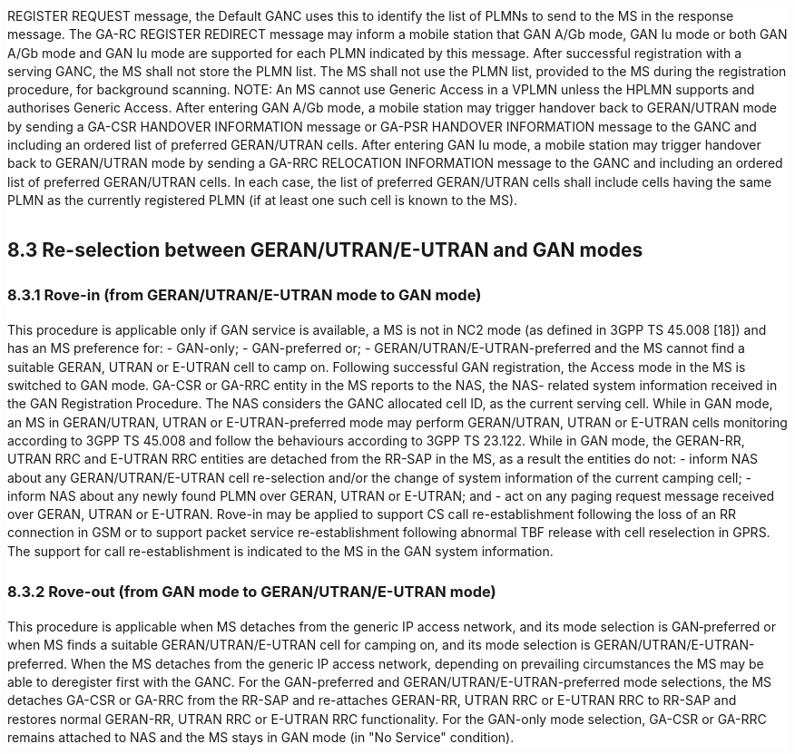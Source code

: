 REGISTER REQUEST message, the Default GANC uses this to identify the list of
PLMNs to send to the MS in the response message.
The GA-RC REGISTER REDIRECT message may inform a mobile station that GAN A/Gb
mode, GAN Iu mode or both GAN A/Gb mode and GAN Iu mode are supported for each
PLMN indicated by this message.
After successful registration with a serving GANC, the MS shall not store the
PLMN list. The MS shall not use the PLMN list, provided to the MS during the
registration procedure, for background scanning.
NOTE: An MS cannot use Generic Access in a VPLMN unless the HPLMN supports and
authorises Generic Access.
After entering GAN A/Gb mode, a mobile station may trigger handover back to
GERAN/UTRAN mode by sending a GA-CSR HANDOVER INFORMATION message or GA-PSR
HANDOVER INFORMATION message to the GANC and including an ordered list of
preferred GERAN/UTRAN cells. After entering GAN Iu mode, a mobile station may
trigger handover back to GERAN/UTRAN mode by sending a GA-RRC RELOCATION
INFORMATION message to the GANC and including an ordered list of preferred
GERAN/UTRAN cells. In each case, the list of preferred GERAN/UTRAN cells shall
include cells having the same PLMN as the currently registered PLMN (if at
least one such cell is known to the MS).
## 8.3 Re-selection between GERAN/UTRAN/E-UTRAN and GAN modes
### 8.3.1 Rove-in (from GERAN/UTRAN/E-UTRAN mode to GAN mode)
This procedure is applicable only if GAN service is available, a MS is not in
NC2 mode (as defined in 3GPP TS 45.008 [18]) and has an MS preference for:
\- GAN-only;
\- GAN-preferred or;
\- GERAN/UTRAN/E-UTRAN-preferred and the MS cannot find a suitable GERAN,
UTRAN or E-UTRAN cell to camp on.
Following successful GAN registration, the Access mode in the MS is switched
to GAN mode. GA-CSR or GA-RRC entity in the MS reports to the NAS, the NAS-
related system information received in the GAN Registration Procedure. The NAS
considers the GANC allocated cell ID, as the current serving cell.
While in GAN mode, an MS in GERAN/UTRAN, UTRAN or E-UTRAN-preferred mode may
perform GERAN/UTRAN, UTRAN or E-UTRAN cells monitoring according to 3GPP TS
45.008 and follow the behaviours according to 3GPP TS 23.122.
While in GAN mode, the GERAN-RR, UTRAN RRC and E-UTRAN RRC entities are
detached from the RR-SAP in the MS, as a result the entities do not:
\- inform NAS about any GERAN/UTRAN/E-UTRAN cell re-selection and/or the
change of system information of the current camping cell;
\- inform NAS about any newly found PLMN over GERAN, UTRAN or E-UTRAN; and
\- act on any paging request message received over GERAN, UTRAN or E-UTRAN.
Rove-in may be applied to support CS call re-establishment following the loss
of an RR connection in GSM or to support packet service re-establishment
following abnormal TBF release with cell reselection in GPRS. The support for
call re-establishment is indicated to the MS in the GAN system information.
### 8.3.2 Rove-out (from GAN mode to GERAN/UTRAN/E-UTRAN mode)
This procedure is applicable when MS detaches from the generic IP access
network, and its mode selection is GAN‑preferred or when MS finds a suitable
GERAN/UTRAN/E-UTRAN cell for camping on, and its mode selection is
GERAN/UTRAN/E-UTRAN-preferred.
When the MS detaches from the generic IP access network, depending on
prevailing circumstances the MS may be able to deregister first with the GANC.
For the GAN-preferred and GERAN/UTRAN/E-UTRAN-preferred mode selections, the
MS detaches GA-CSR or GA-RRC from the RR-SAP and re-attaches GERAN-RR, UTRAN
RRC or E-UTRAN RRC to RR-SAP and restores normal GERAN-RR, UTRAN RRC or
E-UTRAN RRC functionality.
For the GAN-only mode selection, GA-CSR or GA-RRC remains attached to NAS and
the MS stays in GAN mode (in \"No Service\" condition).